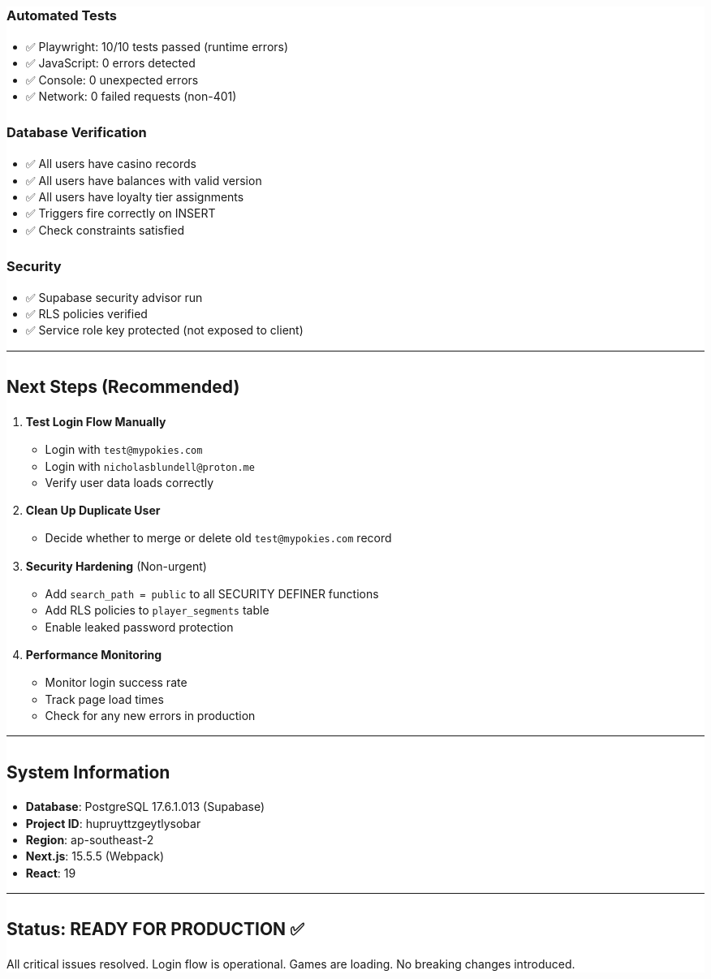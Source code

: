 ### Automated Tests
- ✅ Playwright: 10/10 tests passed (runtime errors)
- ✅ JavaScript: 0 errors detected
- ✅ Console: 0 unexpected errors
- ✅ Network: 0 failed requests (non-401)

### Database Verification
- ✅ All users have casino records
- ✅ All users have balances with valid version
- ✅ All users have loyalty tier assignments
- ✅ Triggers fire correctly on INSERT
- ✅ Check constraints satisfied

### Security
- ✅ Supabase security advisor run
- ✅ RLS policies verified
- ✅ Service role key protected (not exposed to client)

---

## Next Steps (Recommended)

1. **Test Login Flow Manually**
   - Login with `test@mypokies.com`
   - Login with `nicholasblundell@proton.me`
   - Verify user data loads correctly

2. **Clean Up Duplicate User**
   - Decide whether to merge or delete old `test@mypokies.com` record

3. **Security Hardening** (Non-urgent)
   - Add `search_path = public` to all SECURITY DEFINER functions
   - Add RLS policies to `player_segments` table
   - Enable leaked password protection

4. **Performance Monitoring**
   - Monitor login success rate
   - Track page load times
   - Check for any new errors in production

---

## System Information

- **Database**: PostgreSQL 17.6.1.013 (Supabase)
- **Project ID**: hupruyttzgeytlysobar
- **Region**: ap-southeast-2
- **Next.js**: 15.5.5 (Webpack)
- **React**: 19

---

## Status: READY FOR PRODUCTION ✅

All critical issues resolved. Login flow is operational. Games are loading. No breaking changes introduced.
